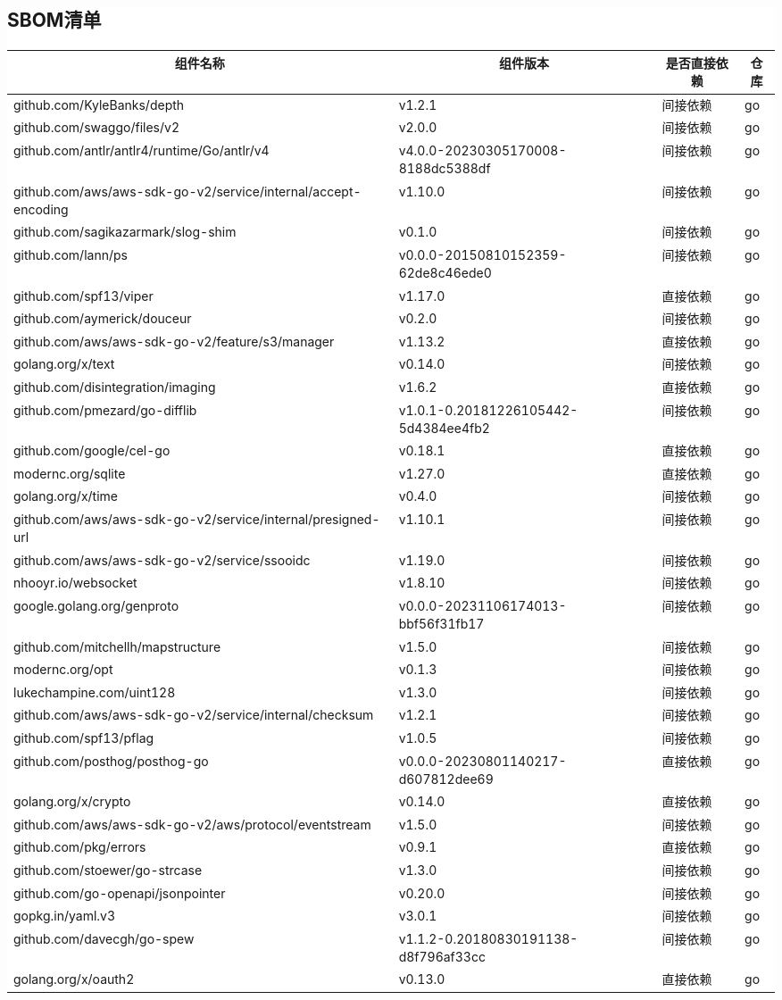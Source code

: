 


## SBOM清单

| 组件名称 | 组件版本 | 是否直接依赖 | 仓库 |
| -------- | -------- | ------------ | ---- |
|github.com/KyleBanks/depth|v1.2.1|间接依赖|go|
|github.com/swaggo/files/v2|v2.0.0|间接依赖|go|
|github.com/antlr/antlr4/runtime/Go/antlr/v4|v4.0.0-20230305170008-8188dc5388df|间接依赖|go|
|github.com/aws/aws-sdk-go-v2/service/internal/accept-encoding|v1.10.0|间接依赖|go|
|github.com/sagikazarmark/slog-shim|v0.1.0|间接依赖|go|
|github.com/lann/ps|v0.0.0-20150810152359-62de8c46ede0|间接依赖|go|
|github.com/spf13/viper|v1.17.0|直接依赖|go|
|github.com/aymerick/douceur|v0.2.0|间接依赖|go|
|github.com/aws/aws-sdk-go-v2/feature/s3/manager|v1.13.2|直接依赖|go|
|golang.org/x/text|v0.14.0|间接依赖|go|
|github.com/disintegration/imaging|v1.6.2|直接依赖|go|
|github.com/pmezard/go-difflib|v1.0.1-0.20181226105442-5d4384ee4fb2|间接依赖|go|
|github.com/google/cel-go|v0.18.1|直接依赖|go|
|modernc.org/sqlite|v1.27.0|直接依赖|go|
|golang.org/x/time|v0.4.0|间接依赖|go|
|github.com/aws/aws-sdk-go-v2/service/internal/presigned-url|v1.10.1|间接依赖|go|
|github.com/aws/aws-sdk-go-v2/service/ssooidc|v1.19.0|间接依赖|go|
|nhooyr.io/websocket|v1.8.10|间接依赖|go|
|google.golang.org/genproto|v0.0.0-20231106174013-bbf56f31fb17|间接依赖|go|
|github.com/mitchellh/mapstructure|v1.5.0|间接依赖|go|
|modernc.org/opt|v0.1.3|间接依赖|go|
|lukechampine.com/uint128|v1.3.0|间接依赖|go|
|github.com/aws/aws-sdk-go-v2/service/internal/checksum|v1.2.1|间接依赖|go|
|github.com/spf13/pflag|v1.0.5|间接依赖|go|
|github.com/posthog/posthog-go|v0.0.0-20230801140217-d607812dee69|直接依赖|go|
|golang.org/x/crypto|v0.14.0|直接依赖|go|
|github.com/aws/aws-sdk-go-v2/aws/protocol/eventstream|v1.5.0|间接依赖|go|
|github.com/pkg/errors|v0.9.1|直接依赖|go|
|github.com/stoewer/go-strcase|v1.3.0|间接依赖|go|
|github.com/go-openapi/jsonpointer|v0.20.0|间接依赖|go|
|gopkg.in/yaml.v3|v3.0.1|间接依赖|go|
|github.com/davecgh/go-spew|v1.1.2-0.20180830191138-d8f796af33cc|间接依赖|go|
|golang.org/x/oauth2|v0.13.0|直接依赖|go|